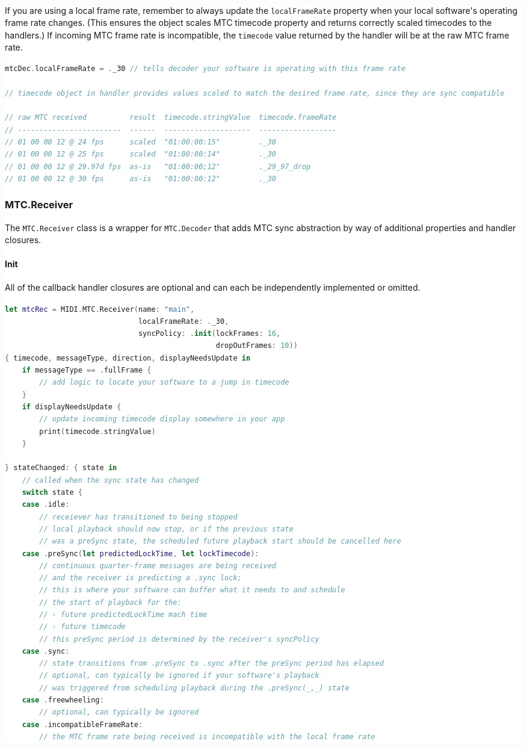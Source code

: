 If you are using a local frame rate, remember to always update the `localFrameRate` property when your local software's operating frame rate changes. (This ensures the object scales MTC timecode property and returns correctly scaled timecodes to the handlers.) If incoming MTC frame rate is incompatible, the `timecode` value returned by the handler will be at the raw MTC frame rate.

```swift
mtcDec.localFrameRate = ._30 // tells decoder your software is operating with this frame rate

// timecode object in handler provides values scaled to match the desired frame rate, since they are sync compatible

// raw MTC received          result  timecode.stringValue  timecode.frameRate
// ------------------------  ------  --------------------  ------------------
// 01 00 00 12 @ 24 fps      scaled  "01:00:00:15"         ._30
// 01 00 00 12 @ 25 fps      scaled  "01:00:00:14"         ._30
// 01 00 00 12 @ 29.97d fps  as-is   "01:00:00;12"         ._29_97_drop
// 01 00 00 12 @ 30 fps      as-is   "01:00:00:12"         ._30
```

### MTC.Receiver

The `MTC.Receiver` class is a wrapper for `MTC.Decoder` that adds MTC sync abstraction by way of additional properties and handler closures.

#### Init

All of the callback handler closures are optional and can each be independently implemented or omitted.

```swift
let mtcRec = MIDI.MTC.Receiver(name: "main",
                               localFrameRate: ._30,
                               syncPolicy: .init(lockFrames: 16,
                                                 dropOutFrames: 10))
{ timecode, messageType, direction, displayNeedsUpdate in
    if messageType == .fullFrame {
        // add logic to locate your software to a jump in timecode
    }
    if displayNeedsUpdate {
        // update incoming timecode display somewhere in your app
        print(timecode.stringValue)
    }
	
} stateChanged: { state in
    // called when the sync state has changed
    switch state {
    case .idle:
        // receiever has transitioned to being stopped
        // local playback should now stop, or if the previous state
        // was a preSync state, the scheduled future playback start should be cancelled here
    case .preSync(let predictedLockTime, let lockTimecode):
        // continuous quarter-frame messages are being received
        // and the receiver is predicting a .sync lock;
        // this is where your software can buffer what it needs to and schedule
        // the start of playback for the:
        // - future predictedLockTime mach time
        // - future timecode
        // this preSync period is determined by the receiver's syncPolicy
    case .sync:
        // state transitions from .preSync to .sync after the preSync period has elapsed
        // optional, can typically be ignored if your software's playback
        // was triggered from scheduling playback during the .preSync(_,_) state
    case .freewheeling:
        // optional, can typically be ignored
    case .incompatibleFrameRate:
        // the MTC frame rate being received is incompatible with the local frame rate
```